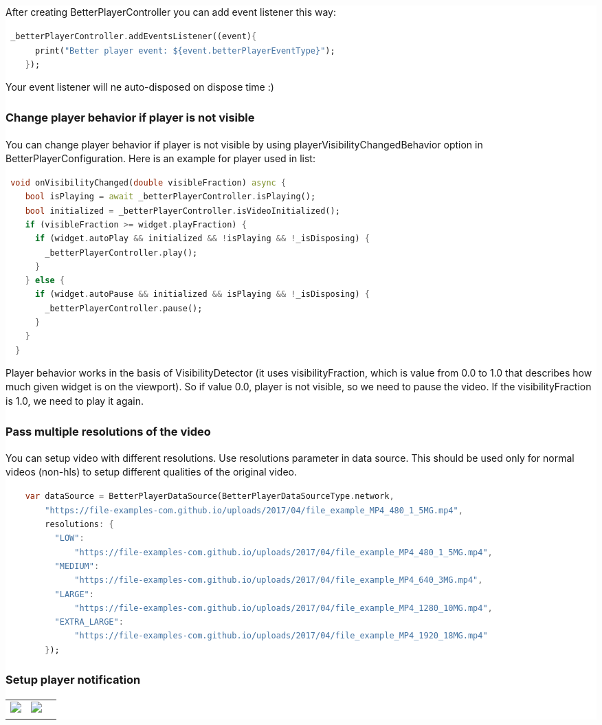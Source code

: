 After creating BetterPlayerController you can add event listener this way:
```dart
 _betterPlayerController.addEventsListener((event){
      print("Better player event: ${event.betterPlayerEventType}");
    });
```
Your event listener will ne auto-disposed on dispose time :)


### Change player behavior if player is not visible
You can change player behavior if player is not visible by using playerVisibilityChangedBehavior option in BetterPlayerConfiguration.
Here is an example for player used in list:
```dart
 void onVisibilityChanged(double visibleFraction) async {
    bool isPlaying = await _betterPlayerController.isPlaying();
    bool initialized = _betterPlayerController.isVideoInitialized();
    if (visibleFraction >= widget.playFraction) {
      if (widget.autoPlay && initialized && !isPlaying && !_isDisposing) {
        _betterPlayerController.play();
      }
    } else {
      if (widget.autoPause && initialized && isPlaying && !_isDisposing) {
        _betterPlayerController.pause();
      }
    }
  }
```
Player behavior works in the basis of VisibilityDetector (it uses visibilityFraction, which is value from 0.0 to 1.0 that describes how much given widget is on the viewport). So if value 0.0, player is not visible, so we need to pause the video. If the visibilityFraction is 1.0, we need to play it again.

### Pass multiple resolutions of the video
You can setup video with different resolutions. Use resolutions parameter in data source. This should be used
only for normal videos (non-hls) to setup different qualities of the original video.

```dart
    var dataSource = BetterPlayerDataSource(BetterPlayerDataSourceType.network,
        "https://file-examples-com.github.io/uploads/2017/04/file_example_MP4_480_1_5MG.mp4",
        resolutions: {
          "LOW":
              "https://file-examples-com.github.io/uploads/2017/04/file_example_MP4_480_1_5MG.mp4",
          "MEDIUM":
              "https://file-examples-com.github.io/uploads/2017/04/file_example_MP4_640_3MG.mp4",
          "LARGE":
              "https://file-examples-com.github.io/uploads/2017/04/file_example_MP4_1280_10MG.mp4",
          "EXTRA_LARGE":
              "https://file-examples-com.github.io/uploads/2017/04/file_example_MP4_1920_18MG.mp4"
        });
```
### Setup player notification
<table>
  <tr>
    <td>
	    <img width="250px" src="https://raw.githubusercontent.com/jhomlala/betterplayer/feature/player_notifications/media/android_notification.png">
    </td>
    <td>
       <img width="250px" src="https://raw.githubusercontent.com/jhomlala/betterplayer/feature/player_notifications/media/ios_notification.png">
    </td>
    <td>
  </tr>